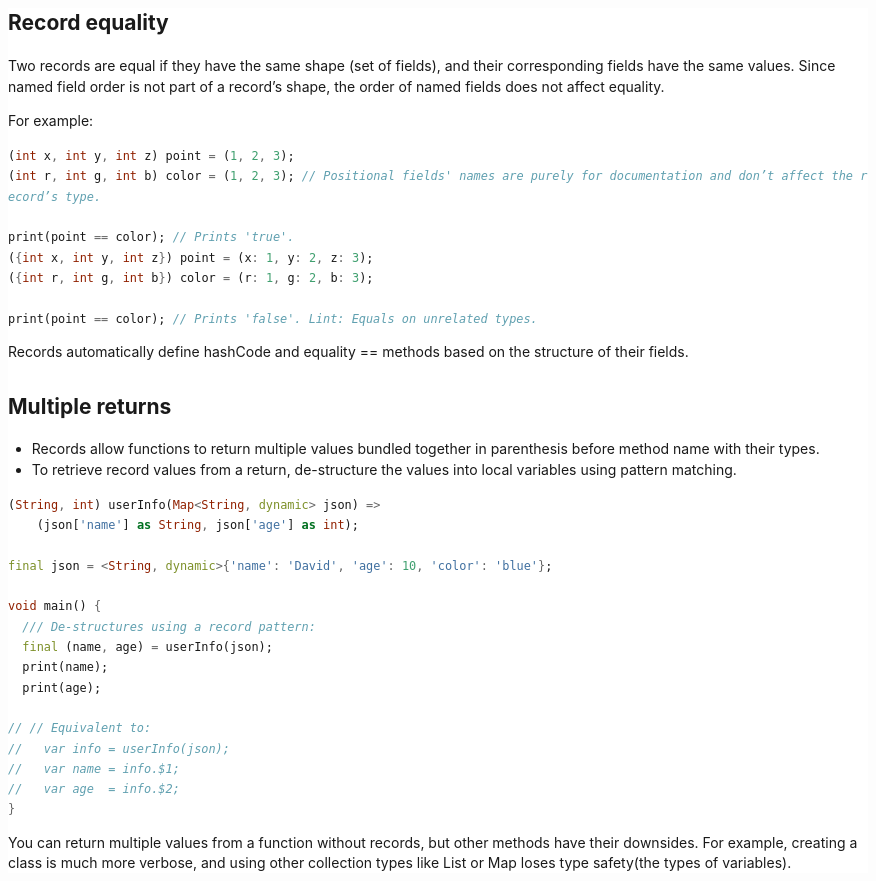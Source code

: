 ## Record equality

Two records are equal if they have the same shape (set of fields), and their corresponding fields
have the same values. Since named field order is not part of a record’s shape, the order of named
fields does not affect equality.

For example:

```dart 
(int x, int y, int z) point = (1, 2, 3);
(int r, int g, int b) color = (1, 2, 3); // Positional fields' names are purely for documentation and don’t affect the record’s type.

print(point == color); // Prints 'true'.
({int x, int y, int z}) point = (x: 1, y: 2, z: 3);
({int r, int g, int b}) color = (r: 1, g: 2, b: 3);

print(point == color); // Prints 'false'. Lint: Equals on unrelated types.
```

Records automatically define hashCode and equality == methods based on the structure of their
fields.

## Multiple returns

- Records allow functions to return multiple values bundled together in parenthesis before method
  name with their types.
- To retrieve record values from a return, de-structure the values into local variables using
  pattern matching.

```dart
(String, int) userInfo(Map<String, dynamic> json) =>
    (json['name'] as String, json['age'] as int);

final json = <String, dynamic>{'name': 'David', 'age': 10, 'color': 'blue'};

void main() {
  /// De-structures using a record pattern:
  final (name, age) = userInfo(json);
  print(name);
  print(age);

// // Equivalent to:
//   var info = userInfo(json);
//   var name = info.$1;
//   var age  = info.$2;
}
```

You can return multiple values from a function without records, but other methods have their
downsides. For example, creating a class is much more verbose, and using other collection types like
List or Map loses type safety(the types of variables).
